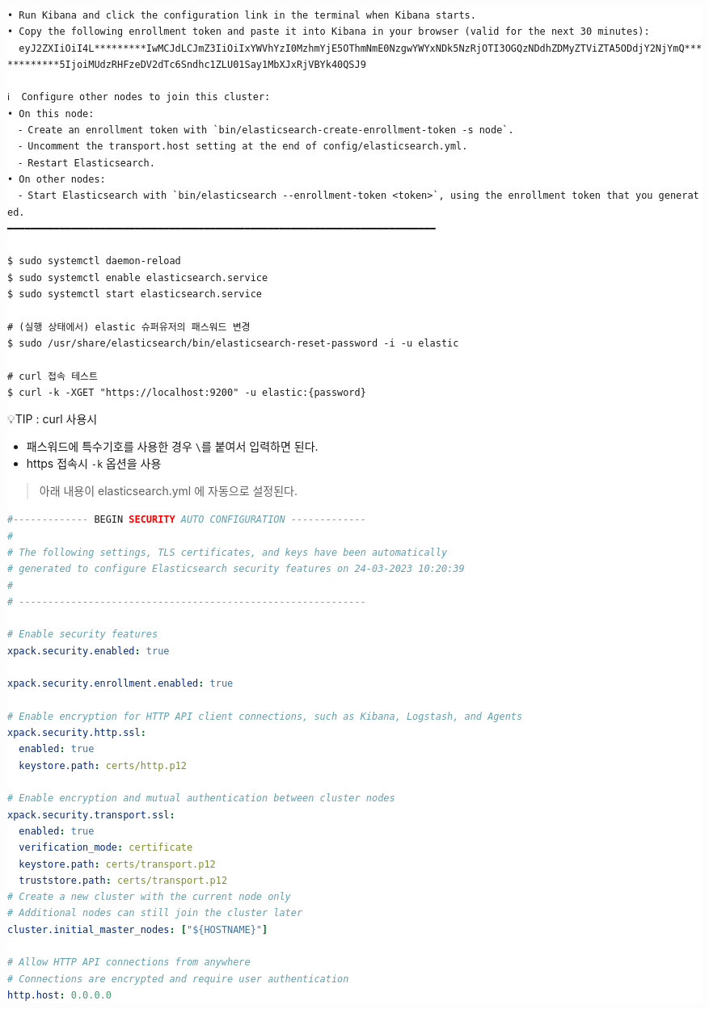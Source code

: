 ```console
• Run Kibana and click the configuration link in the terminal when Kibana starts.
• Copy the following enrollment token and paste it into Kibana in your browser (valid for the next 30 minutes):
  eyJ2ZXIiOiI4L*********IwMCJdLCJmZ3IiOiIxYWVhYzI0MzhmYjE5OThmNmE0NzgwYWYxNDk5NzRjOTI3OGQzNDdhZDMyZTViZTA5ODdjY2NjYmQ************5IjoiMUdzRHFzeDV2dTc6Sndhc1ZLU01Say1MbXJxRjVBYk40QSJ9

ℹ️  Configure other nodes to join this cluster:
• On this node:
  ⁃ Create an enrollment token with `bin/elasticsearch-create-enrollment-token -s node`.
  ⁃ Uncomment the transport.host setting at the end of config/elasticsearch.yml.
  ⁃ Restart Elasticsearch.
• On other nodes:
  ⁃ Start Elasticsearch with `bin/elasticsearch --enrollment-token <token>`, using the enrollment token that you generated.
━━━━━━━━━━━━━━━━━━━━━━━━━━━━━━━━━━━━━━━━━━━━━━━━━━━━━━━━━━━━━━━━━━━━━━━━━━

$ sudo systemctl daemon-reload
$ sudo systemctl enable elasticsearch.service
$ sudo systemctl start elasticsearch.service

# (실행 상태에서) elastic 슈퍼유저의 패스워드 변경
$ sudo /usr/share/elasticsearch/bin/elasticsearch-reset-password -i -u elastic

# curl 접속 테스트
$ curl -k -XGET "https://localhost:9200" -u elastic:{password}
```

💡TIP : curl 사용시

- 패스워드에 특수기호를 사용한 경우 `\`를 붙여서 입력하면 된다.
- https 접속시 `-k` 옵션을 사용

> 아래 내용이 elasticsearch.yml 에 자동으로 설정된다.

```yml
#------------- BEGIN SECURITY AUTO CONFIGURATION -------------
#
# The following settings, TLS certificates, and keys have been automatically      
# generated to configure Elasticsearch security features on 24-03-2023 10:20:39
#
# ------------------------------------------------------------

# Enable security features
xpack.security.enabled: true

xpack.security.enrollment.enabled: true

# Enable encryption for HTTP API client connections, such as Kibana, Logstash, and Agents
xpack.security.http.ssl:
  enabled: true
  keystore.path: certs/http.p12

# Enable encryption and mutual authentication between cluster nodes
xpack.security.transport.ssl:
  enabled: true
  verification_mode: certificate
  keystore.path: certs/transport.p12
  truststore.path: certs/transport.p12
# Create a new cluster with the current node only
# Additional nodes can still join the cluster later
cluster.initial_master_nodes: ["${HOSTNAME}"]

# Allow HTTP API connections from anywhere
# Connections are encrypted and require user authentication
http.host: 0.0.0.0
```